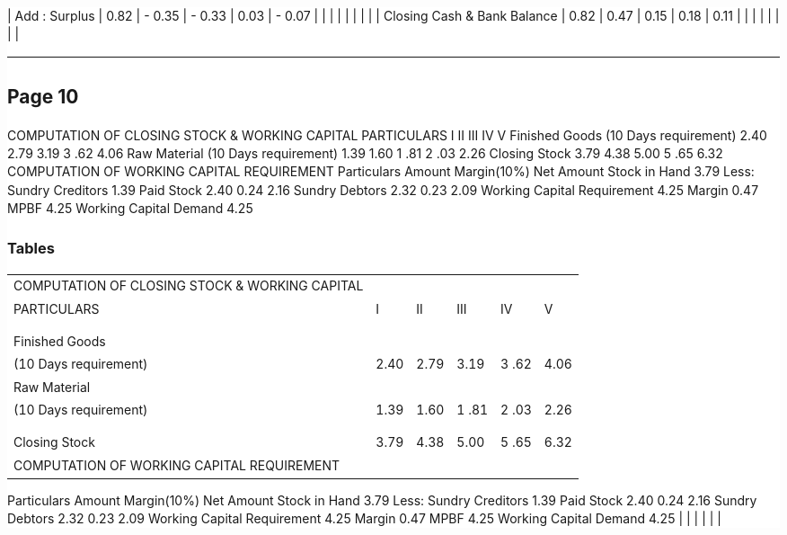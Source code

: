 | Add : Surplus | 0.82 | - 0.35 | - 0.33 | 0.03 | - 0.07 |
|  |  |  |  |  |  |
| Closing Cash & Bank Balance | 0.82 | 0.47 | 0.15 | 0.18 | 0.11 |
|  |  |  |  |  |  |

---

## Page 10

COMPUTATION OF CLOSING STOCK & WORKING CAPITAL PARTICULARS I II III IV V Finished Goods (10 Days requirement) 2.40 2.79 3.19 3 .62 4.06 Raw Material (10 Days requirement) 1.39 1.60 1 .81 2 .03 2.26 Closing Stock 3.79 4.38 5.00 5 .65 6.32 COMPUTATION OF WORKING CAPITAL REQUIREMENT Particulars Amount Margin(10%) Net Amount Stock in Hand 3.79 Less: Sundry Creditors 1.39 Paid Stock 2.40 0.24 2.16 Sundry Debtors 2.32 0.23 2.09 Working Capital Requirement 4.25 Margin 0.47 MPBF 4.25 Working Capital Demand 4.25

### Tables

|  |  |  |  |  |  |
|---|---|---|---|---|---|
| COMPUTATION OF CLOSING STOCK & WORKING CAPITAL |  |  |  |  |  |
| PARTICULARS | I | II | III | IV | V |
|  |  |  |  |  |  |
|  |  |  |  |  |  |
| Finished Goods |  |  |  |  |  |
| (10 Days requirement) | 2.40 | 2.79 | 3.19 | 3 .62 | 4.06 |
| Raw Material |  |  |  |  |  |
| (10 Days requirement) | 1.39 | 1.60 | 1 .81 | 2 .03 | 2.26 |
|  |  |  |  |  |  |
|  |  |  |  |  |  |
| Closing Stock | 3.79 | 4.38 | 5.00 | 5 .65 | 6.32 |
| COMPUTATION OF WORKING CAPITAL REQUIREMENT
Particulars Amount Margin(10%) Net
Amount
Stock in Hand 3.79
Less:
Sundry Creditors 1.39
Paid Stock 2.40 0.24 2.16
Sundry Debtors 2.32 0.23 2.09
Working Capital Requirement 4.25
Margin 0.47
MPBF 4.25
Working Capital Demand 4.25 |  |  |  |  |  |
